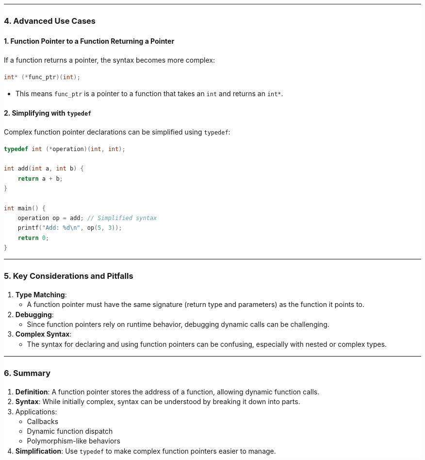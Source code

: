 ------

### **4. Advanced Use Cases**

#### **1. Function Pointer to a Function Returning a Pointer**

If a function returns a pointer, the syntax becomes more complex:

```c
int* (*func_ptr)(int);
```

- This means `func_ptr` is a pointer to a function that takes an `int` and returns an `int*`.

#### **2. Simplifying with `typedef`**

Complex function pointer declarations can be simplified using `typedef`:

```c
typedef int (*operation)(int, int);

int add(int a, int b) {
    return a + b;
}

int main() {
    operation op = add; // Simplified syntax
    printf("Add: %d\n", op(5, 3));
    return 0;
}
```

------

### **5. Key Considerations and Pitfalls**

1. **Type Matching**:
   - A function pointer must have the same signature (return type and parameters) as the function it points to.
2. **Debugging**:
   - Since function pointers rely on runtime behavior, debugging dynamic calls can be challenging.
3. **Complex Syntax**:
   - The syntax for declaring and using function pointers can be confusing, especially with nested or complex types.

------

### **6. Summary**

1. **Definition**: A function pointer stores the address of a function, allowing dynamic function calls.
2. **Syntax**: While initially complex, syntax can be understood by breaking it down into parts.
3. Applications:
   - Callbacks
   - Dynamic function dispatch
   - Polymorphism-like behaviors
4. **Simplification**: Use `typedef` to make complex function pointers easier to manage.
